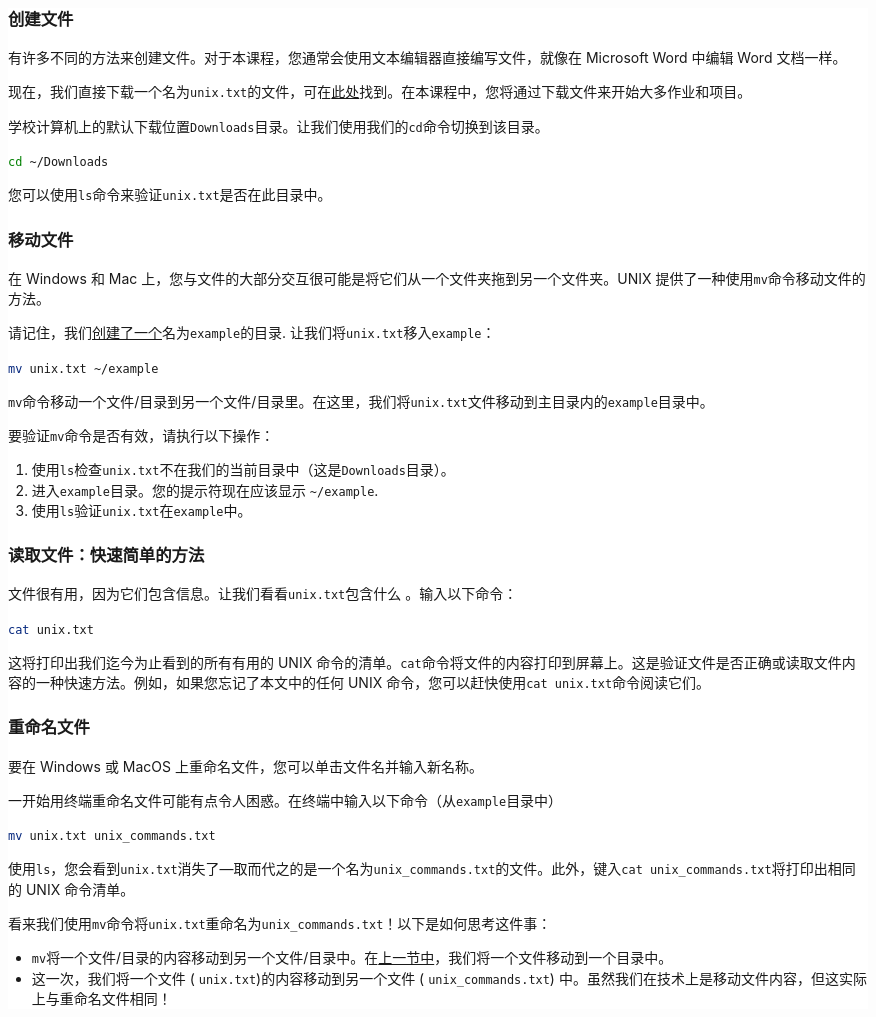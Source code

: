 ### 创建文件

有许多不同的方法来创建文件。对于本课程，您通常会使用文本编辑器直接编写文件，就像在 Microsoft Word 中编辑 Word 文档一样。

现在，我们直接下载一个名为`unix.txt`的文件，可在[此处](https://cs61a.org/articles/unix/assets/unix.txt)找到。在本课程中，您将通过下载文件来开始大多作业和项目。

学校计算机上的默认下载位置`Downloads`目录。让我们使用我们的`cd`命令切换到该目录。

```bash
cd ~/Downloads
```

您可以使用`ls`命令来验证`unix.txt`是否在此目录中。

### 移动文件

在 Windows 和 Mac 上，您与文件的大部分交互很可能是将它们从一个文件夹拖到另一个文件夹。UNIX 提供了一种使用`mv`命令移动文件的方法。

请记住，我们[创建了一个](#making-new-directories)名为`example`的目录. 让我们将`unix.txt`移入`example`：

```bash
mv unix.txt ~/example
```

`mv`命令移动一个文件/目录到另一个文件/目录里。在这里，我们将`unix.txt`文件移动到主目录内的`example`目录中。

要验证`mv`命令是否有效，请执行以下操作：

1. 使用`ls`检查`unix.txt`不在我们的当前目录中（这是`Downloads`目录）。
2. 进入`example`目录。您的提示符现在应该显示 `~/example`.
3. 使用`ls`验证`unix.txt`在`example`中。

### 读取文件：快速简单的方法

文件很有用，因为它们包含信息。让我们看看`unix.txt`包含什么 。输入以下命令：

```bash
cat unix.txt
```

这将打印出我们迄今为止看到的所有有用的 UNIX 命令的清单。`cat`命令将文件的内容打印到屏幕上。这是验证文件是否正确或读取文件内容的一种快速方法。例如，如果您忘记了本文中的任何 UNIX 命令，您可以赶快使用`cat unix.txt`命令阅读它们。

### 重命名文件

要在 Windows 或 MacOS 上重命名文件，您可以单击文件名并输入新名称。

一开始用终端重命名文件可能有点令人困惑。在终端中输入以下命令（从`example`目录中）

```bash
mv unix.txt unix_commands.txt
```

使用`ls`，您会看到`unix.txt`消失了—取而代之的是一个名为`unix_commands.txt`的文件。此外，键入`cat unix_commands.txt`将打印出相同的 UNIX 命令清单。

看来我们使用`mv`命令将`unix.txt`重命名为`unix_commands.txt`！以下是如何思考这件事：

- `mv`将一个文件/目录的内容移动到另一个文件/目录中。在[上一节中](#moving-files)，我们将一个文件移动到一个目录中。
- 这一次，我们将一个文件 ( `unix.txt`)的内容移动到另一个文件 ( `unix_commands.txt`) 中。虽然我们在技术上是移动文件内容，但这实际上与重命名文件相同！
